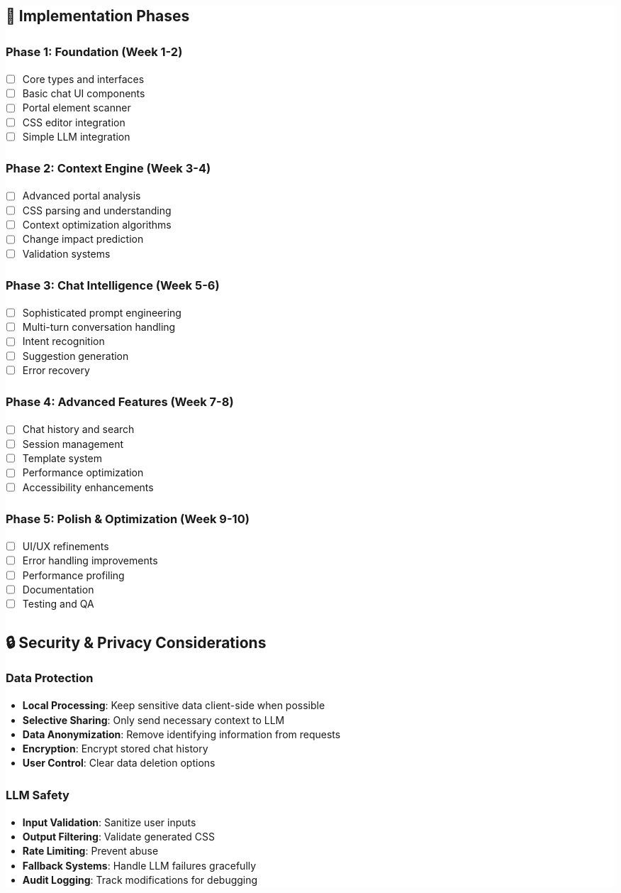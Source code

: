 ## 🎯 Implementation Phases

### Phase 1: Foundation (Week 1-2)
- [ ] Core types and interfaces
- [ ] Basic chat UI components
- [ ] Portal element scanner
- [ ] CSS editor integration
- [ ] Simple LLM integration

### Phase 2: Context Engine (Week 3-4)
- [ ] Advanced portal analysis
- [ ] CSS parsing and understanding
- [ ] Context optimization algorithms
- [ ] Change impact prediction
- [ ] Validation systems

### Phase 3: Chat Intelligence (Week 5-6)
- [ ] Sophisticated prompt engineering
- [ ] Multi-turn conversation handling
- [ ] Intent recognition
- [ ] Suggestion generation
- [ ] Error recovery

### Phase 4: Advanced Features (Week 7-8)
- [ ] Chat history and search
- [ ] Session management
- [ ] Template system
- [ ] Performance optimization
- [ ] Accessibility enhancements

### Phase 5: Polish & Optimization (Week 9-10)
- [ ] UI/UX refinements
- [ ] Error handling improvements
- [ ] Performance profiling
- [ ] Documentation
- [ ] Testing and QA

## 🔒 Security & Privacy Considerations

### Data Protection
- **Local Processing**: Keep sensitive data client-side when possible
- **Selective Sharing**: Only send necessary context to LLM
- **Data Anonymization**: Remove identifying information from requests
- **Encryption**: Encrypt stored chat history
- **User Control**: Clear data deletion options

### LLM Safety
- **Input Validation**: Sanitize user inputs
- **Output Filtering**: Validate generated CSS
- **Rate Limiting**: Prevent abuse
- **Fallback Systems**: Handle LLM failures gracefully
- **Audit Logging**: Track modifications for debugging
